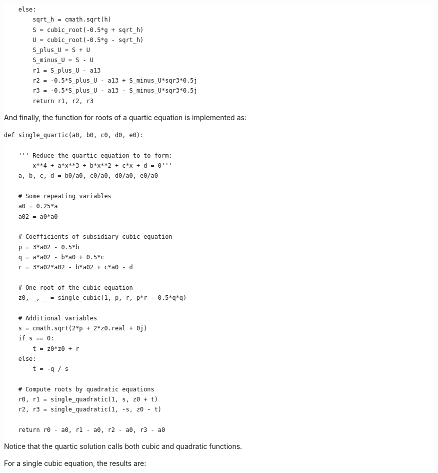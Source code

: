         else:
            sqrt_h = cmath.sqrt(h)
            S = cubic_root(-0.5*g + sqrt_h)
            U = cubic_root(-0.5*g - sqrt_h)
            S_plus_U = S + U
            S_minus_U = S - U
            r1 = S_plus_U - a13
            r2 = -0.5*S_plus_U - a13 + S_minus_U*sqr3*0.5j
            r3 = -0.5*S_plus_U - a13 - S_minus_U*sqr3*0.5j
            return r1, r2, r3

And finally, the function for roots of a quartic equation is implemented as:


    def single_quartic(a0, b0, c0, d0, e0):
     
        ''' Reduce the quartic equation to to form:
            x**4 + a*x**3 + b*x**2 + c*x + d = 0'''
        a, b, c, d = b0/a0, c0/a0, d0/a0, e0/a0
    
        # Some repeating variables
        a0 = 0.25*a
        a02 = a0*a0
    
        # Coefficients of subsidiary cubic equation
        p = 3*a02 - 0.5*b
        q = a*a02 - b*a0 + 0.5*c
        r = 3*a02*a02 - b*a02 + c*a0 - d
    
        # One root of the cubic equation
        z0, _, _ = single_cubic(1, p, r, p*r - 0.5*q*q)
    
        # Additional variables
        s = cmath.sqrt(2*p + 2*z0.real + 0j)
        if s == 0:
            t = z0*z0 + r
        else:
            t = -q / s
    
        # Compute roots by quadratic equations
        r0, r1 = single_quadratic(1, s, z0 + t)
        r2, r3 = single_quadratic(1, -s, z0 - t)
    
        return r0 - a0, r1 - a0, r2 - a0, r3 - a0

Notice that the quartic solution calls both cubic and quadratic functions.

For a single cubic equation, the results are:
